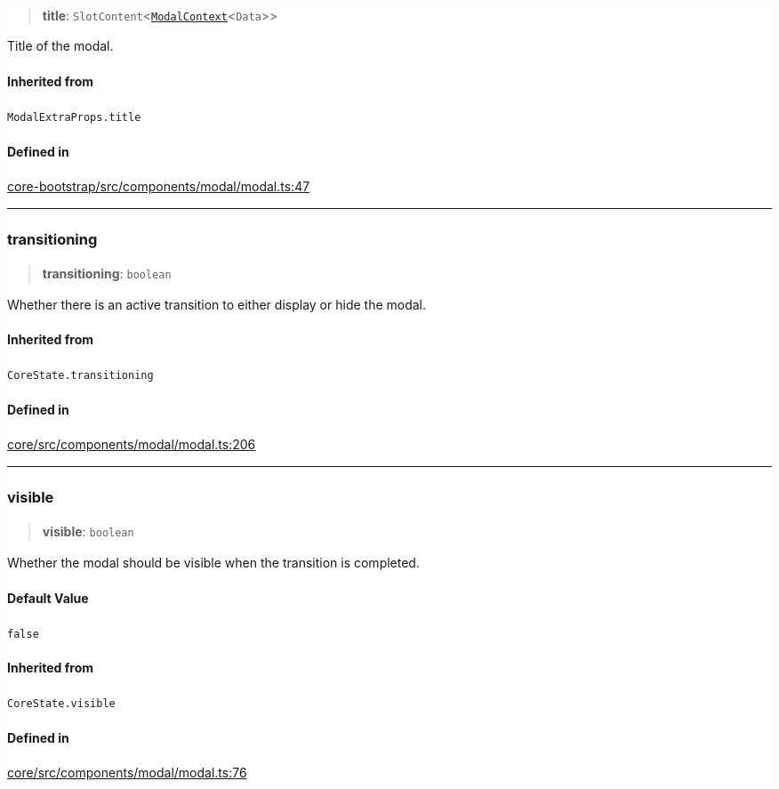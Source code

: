 > **title**: `SlotContent`\<[`ModalContext`](ModalContext.md)\<`Data`\>\>

Title of the modal.

#### Inherited from

`ModalExtraProps.title`

#### Defined in

[core-bootstrap/src/components/modal/modal.ts:47](https://github.com/AmadeusITGroup/AgnosUI/blob/bdd512a7ded9a1a61dfe033b874e0d6bdf7ecb9c/core-bootstrap/src/components/modal/modal.ts#L47)

***

### transitioning

> **transitioning**: `boolean`

Whether there is an active transition to either display or hide the modal.

#### Inherited from

`CoreState.transitioning`

#### Defined in

[core/src/components/modal/modal.ts:206](https://github.com/AmadeusITGroup/AgnosUI/blob/bdd512a7ded9a1a61dfe033b874e0d6bdf7ecb9c/core/src/components/modal/modal.ts#L206)

***

### visible

> **visible**: `boolean`

Whether the modal should be visible when the transition is completed.

#### Default Value

`false`

#### Inherited from

`CoreState.visible`

#### Defined in

[core/src/components/modal/modal.ts:76](https://github.com/AmadeusITGroup/AgnosUI/blob/bdd512a7ded9a1a61dfe033b874e0d6bdf7ecb9c/core/src/components/modal/modal.ts#L76)
